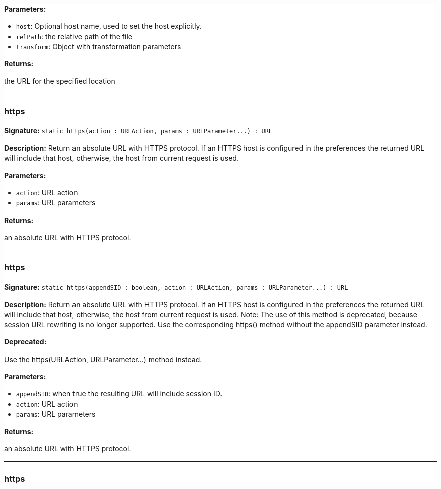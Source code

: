 **Parameters:**

- `host`: Optional host name, used to set the host explicitly.
- `relPath`: the relative path of the file
- `transform`: Object with transformation parameters

**Returns:**

the URL for the specified location

---

### https

**Signature:** `static https(action : URLAction, params : URLParameter...) : URL`

**Description:** Return an absolute URL with HTTPS protocol. If an HTTPS host is configured in the preferences the returned URL will include that host, otherwise, the host from current request is used.

**Parameters:**

- `action`: URL action
- `params`: URL parameters

**Returns:**

an absolute URL with HTTPS protocol.

---

### https

**Signature:** `static https(appendSID : boolean, action : URLAction, params : URLParameter...) : URL`

**Description:** Return an absolute URL with HTTPS protocol. If an HTTPS host is configured in the preferences the returned URL will include that host, otherwise, the host from current request is used. Note: The use of this method is deprecated, because session URL rewriting is no longer supported. Use the corresponding https() method without the appendSID parameter instead.

**Deprecated:**

Use the https(URLAction, URLParameter...) method instead.

**Parameters:**

- `appendSID`: when true the resulting URL will include session ID.
- `action`: URL action
- `params`: URL parameters

**Returns:**

an absolute URL with HTTPS protocol.

---

### https
